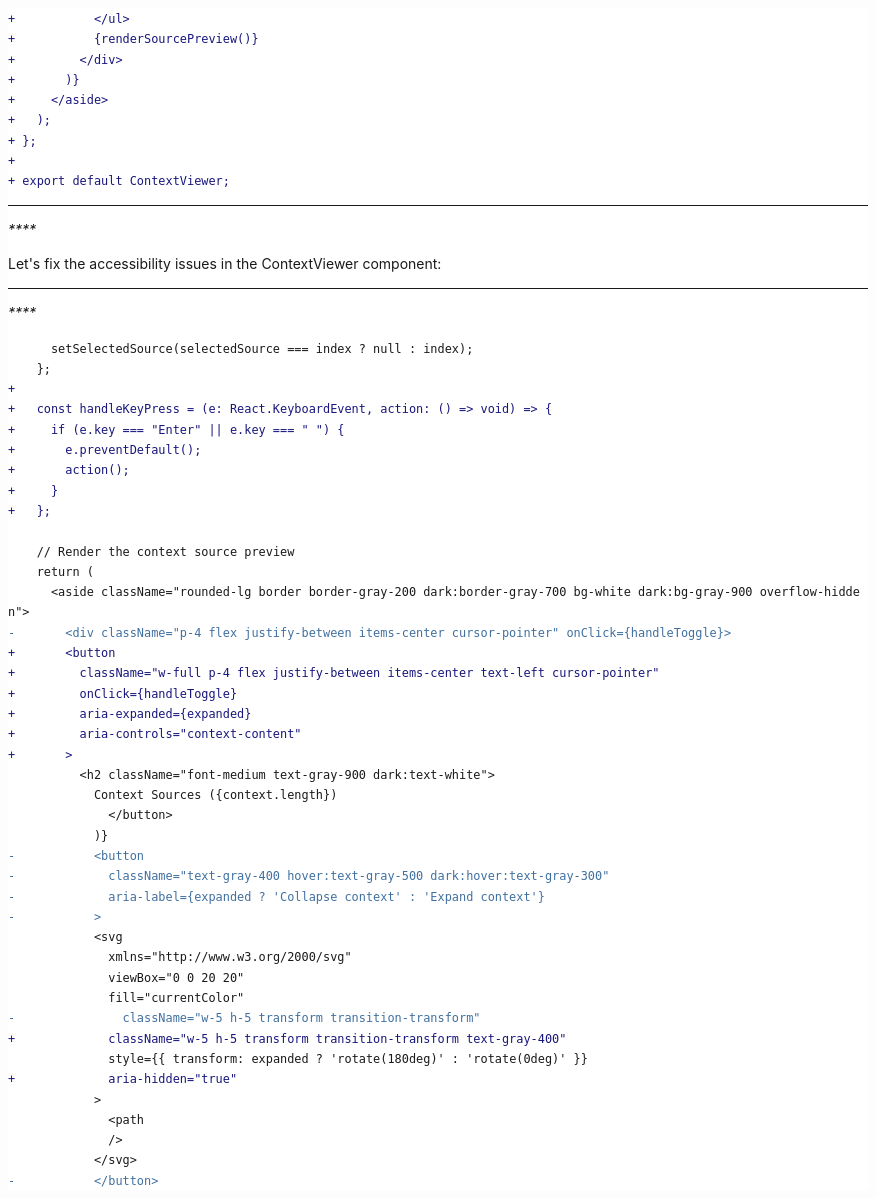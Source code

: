 ```diff
+           </ul>
+           {renderSourcePreview()}
+         </div>
+       )}
+     </aside>
+   );
+ };
+ 
+ export default ContextViewer; 
```

---

_****_

Let's fix the accessibility issues in the ContextViewer component:

---

_****_

```diff
      setSelectedSource(selectedSource === index ? null : index);
    };
+ 
+   const handleKeyPress = (e: React.KeyboardEvent, action: () => void) => {
+     if (e.key === "Enter" || e.key === " ") {
+       e.preventDefault();
+       action();
+     }
+   };
  
    // Render the context source preview
    return (
      <aside className="rounded-lg border border-gray-200 dark:border-gray-700 bg-white dark:bg-gray-900 overflow-hidden">
-       <div className="p-4 flex justify-between items-center cursor-pointer" onClick={handleToggle}>
+       <button
+         className="w-full p-4 flex justify-between items-center text-left cursor-pointer"
+         onClick={handleToggle}
+         aria-expanded={expanded}
+         aria-controls="context-content"
+       >
          <h2 className="font-medium text-gray-900 dark:text-white">
            Context Sources ({context.length})
              </button>
            )}
-           <button
-             className="text-gray-400 hover:text-gray-500 dark:hover:text-gray-300"
-             aria-label={expanded ? 'Collapse context' : 'Expand context'}
-           >
            <svg
              xmlns="http://www.w3.org/2000/svg"
              viewBox="0 0 20 20"
              fill="currentColor"
-               className="w-5 h-5 transform transition-transform"
+             className="w-5 h-5 transform transition-transform text-gray-400"
              style={{ transform: expanded ? 'rotate(180deg)' : 'rotate(0deg)' }}
+             aria-hidden="true"
            >
              <path
              />
            </svg>
-           </button>
```